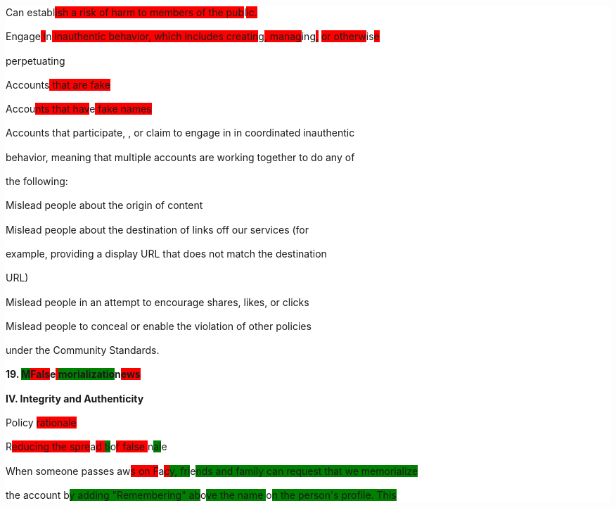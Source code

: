 Can estab</span>l<span style="background-color: red;">ish a risk of harm to members of the pub</span>l<span style="background-color: red;">ic. 

Engag</span>e<span style="background-color: red;"> i</span>n<span style="background-color: red;"> inauthentic behavior, which includes creatin</span>g<span style="background-color: red;">, manag</span>ing<span style="background-color: red;">,</span> <span style="background-color: red;">or otherw</span>is<span style="background-color: red;">e 

perpetuating 

Account</span>s<span style="background-color: red;"> that are fake 

Acco</span>u<span style="background-color: red;">nts that hav</span>e<span style="background-color: red;"> fake names 

Accounts that participate, , or claim to engage in in coordinated inauthentic 

behavior, meaning that multiple accounts are working together to do any of 

the following: 

 

Mislead people about the origin of content 

Mislead people about the destination of links off our services (for 

example, providing a display URL that does not match the destination 

URL) 

Mislead people in an attempt to encourage shares, likes, or clicks 

Mislead people to conceal or enable the violation of other policies 

under the Community Standards.</span> 

 

 

**19. <span style="background-color: green;">M</span><span style="background-color: red;">Fals</span>e<span style="background-color: red;"> </span><span style="background-color: green;">morializatio</span>n<span style="background-color: red;">ews</span>** 

**IV. Integrity and Authenticity** 

Policy <span style="background-color: red;">rationale 

 

</span>R<span style="background-color: red;">educing the spre</span>a<span style="background-color: red;">d </span><span style="background-color: green;">ti</span>o<span style="background-color: red;">f false </span>n<span style="background-color: green;">al</span>e<span style="background-color: green;">

When someone passes a</span>w<span style="background-color: red;">s on F</span>a<span style="background-color: red;">c</span><span style="background-color: green;">y, fri</span>e<span style="background-color: green;">nds and family can request that we memorialize 

the account </span>b<span style="background-color: green;">y adding "Remembering" ab</span>o<span style="background-color: green;">ve the name </span>o<span style="background-color: green;">n the person's profile. This 
